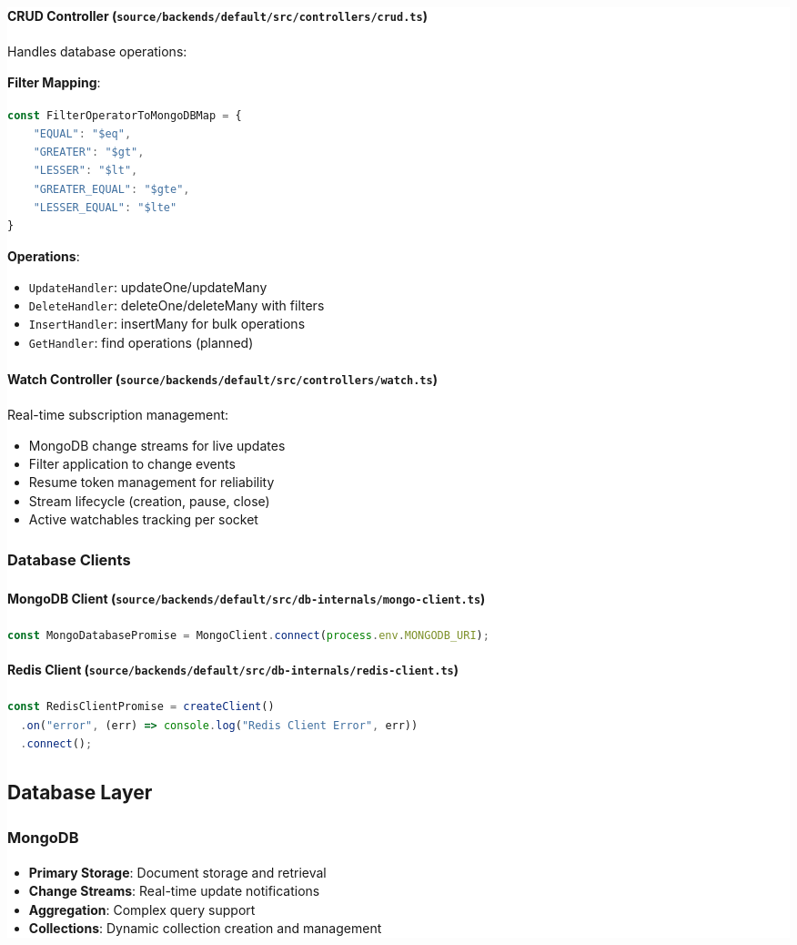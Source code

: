 #### CRUD Controller (`source/backends/default/src/controllers/crud.ts`)
Handles database operations:

**Filter Mapping**:
```typescript
const FilterOperatorToMongoDBMap = {
    "EQUAL": "$eq",
    "GREATER": "$gt",
    "LESSER": "$lt",
    "GREATER_EQUAL": "$gte",
    "LESSER_EQUAL": "$lte"
}
```

**Operations**:
- `UpdateHandler`: updateOne/updateMany
- `DeleteHandler`: deleteOne/deleteMany with filters
- `InsertHandler`: insertMany for bulk operations
- `GetHandler`: find operations (planned)

#### Watch Controller (`source/backends/default/src/controllers/watch.ts`)
Real-time subscription management:
- MongoDB change streams for live updates
- Filter application to change events
- Resume token management for reliability
- Stream lifecycle (creation, pause, close)
- Active watchables tracking per socket

### Database Clients

#### MongoDB Client (`source/backends/default/src/db-internals/mongo-client.ts`)
```typescript
const MongoDatabasePromise = MongoClient.connect(process.env.MONGODB_URI);
```

#### Redis Client (`source/backends/default/src/db-internals/redis-client.ts`)
```typescript
const RedisClientPromise = createClient()
  .on("error", (err) => console.log("Redis Client Error", err))
  .connect();
```

## Database Layer

### MongoDB
- **Primary Storage**: Document storage and retrieval
- **Change Streams**: Real-time update notifications
- **Aggregation**: Complex query support
- **Collections**: Dynamic collection creation and management
